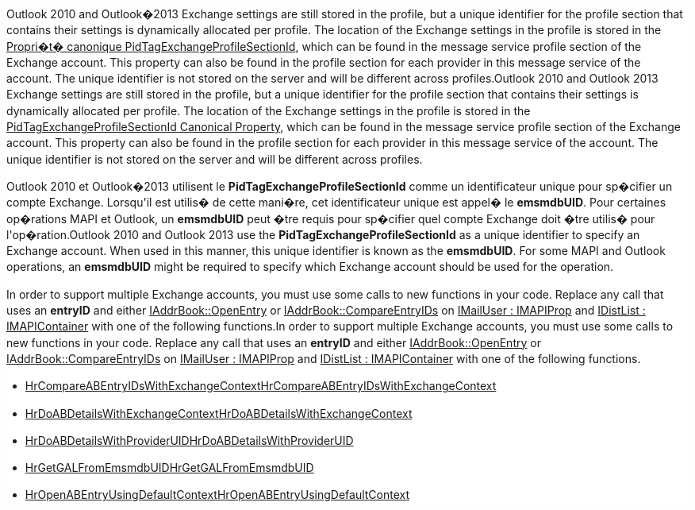 <span data-ttu-id="a119d-p103">Outlook 2010 and Outlook�2013 Exchange settings are still stored in the profile, but a unique identifier for the profile section that contains their settings is dynamically allocated per profile. The location of the Exchange settings in the profile is stored in the [Propri�t� canonique PidTagExchangeProfileSectionId](pidtagexchangeprofilesectionid-canonical-property.md), which can be found in the message service profile section of the Exchange account. This property can also be found in the profile section for each provider in this message service of the account. The unique identifier is not stored on the server and will be different across profiles.</span><span class="sxs-lookup"><span data-stu-id="a119d-p103">Outlook 2010 and Outlook 2013 Exchange settings are still stored in the profile, but a unique identifier for the profile section that contains their settings is dynamically allocated per profile. The location of the Exchange settings in the profile is stored in the [PidTagExchangeProfileSectionId Canonical Property](pidtagexchangeprofilesectionid-canonical-property.md), which can be found in the message service profile section of the Exchange account. This property can also be found in the profile section for each provider in this message service of the account. The unique identifier is not stored on the server and will be different across profiles.</span></span>
  
<span data-ttu-id="a119d-p104">Outlook 2010 et Outlook�2013 utilisent le **PidTagExchangeProfileSectionId** comme un identificateur unique pour sp�cifier un compte Exchange. Lorsqu'il est utilis� de cette mani�re, cet identificateur unique est appel� le **emsmdbUID**. Pour certaines op�rations MAPI et Outlook, un **emsmdbUID** peut �tre requis pour sp�cifier quel compte Exchange doit �tre utilis� pour l'op�ration.</span><span class="sxs-lookup"><span data-stu-id="a119d-p104">Outlook 2010 and Outlook 2013 use the **PidTagExchangeProfileSectionId** as a unique identifier to specify an Exchange account. When used in this manner, this unique identifier is known as the **emsmdbUID**. For some MAPI and Outlook operations, an **emsmdbUID** might be required to specify which Exchange account should be used for the operation.</span></span> 
  
<span data-ttu-id="a119d-p105">In order to support multiple Exchange accounts, you must use some calls to new functions in your code. Replace any call that uses an **entryID** and either [IAddrBook::OpenEntry](iaddrbook-openentry.md) or [IAddrBook::CompareEntryIDs](iaddrbook-compareentryids.md) on [IMailUser : IMAPIProp](imailuserimapiprop.md) and [IDistList : IMAPIContainer](idistlistimapicontainer.md) with one of the following functions.</span><span class="sxs-lookup"><span data-stu-id="a119d-p105">In order to support multiple Exchange accounts, you must use some calls to new functions in your code. Replace any call that uses an **entryID** and either [IAddrBook::OpenEntry](iaddrbook-openentry.md) or [IAddrBook::CompareEntryIDs](iaddrbook-compareentryids.md) on [IMailUser : IMAPIProp](imailuserimapiprop.md) and [IDistList : IMAPIContainer](idistlistimapicontainer.md) with one of the following functions.</span></span> 
  
- [<span data-ttu-id="a119d-119">HrCompareABEntryIDsWithExchangeContext</span><span class="sxs-lookup"><span data-stu-id="a119d-119">HrCompareABEntryIDsWithExchangeContext</span></span>](hrcompareabentryidswithexchangecontext.md)
    
- [<span data-ttu-id="a119d-120">HrDoABDetailsWithExchangeContext</span><span class="sxs-lookup"><span data-stu-id="a119d-120">HrDoABDetailsWithExchangeContext</span></span>](hrdoabdetailswithexchangecontext.md)
    
- [<span data-ttu-id="a119d-121">HrDoABDetailsWithProviderUID</span><span class="sxs-lookup"><span data-stu-id="a119d-121">HrDoABDetailsWithProviderUID</span></span>](hrdoabdetailswithprovideruid.md)
    
- [<span data-ttu-id="a119d-122">HrGetGALFromEmsmdbUID</span><span class="sxs-lookup"><span data-stu-id="a119d-122">HrGetGALFromEmsmdbUID</span></span>](hrgetgalfromemsmdbuid.md)
    
- [<span data-ttu-id="a119d-123">HrOpenABEntryUsingDefaultContext</span><span class="sxs-lookup"><span data-stu-id="a119d-123">HrOpenABEntryUsingDefaultContext</span></span>](hropenabentryusingdefaultcontext.md)
    